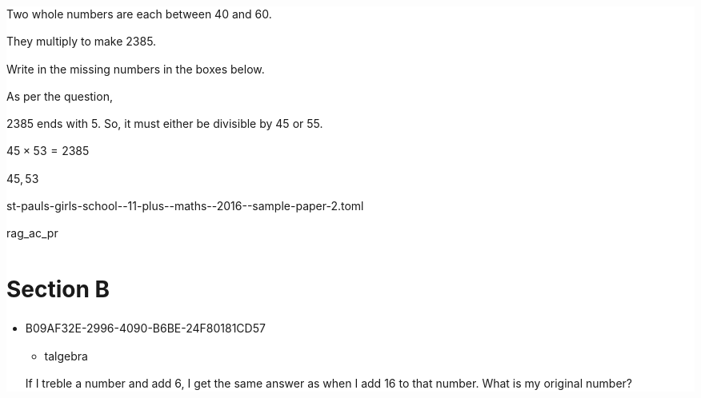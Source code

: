 Two whole numbers are each between $40$ and $60$. 

They multiply to make $2385$. 

Write in the missing numbers in the boxes below.

</div>
<div class='workings'>
<div class='working'>

As per the question,

$2385$ ends with $5$. So, it must either be divisible by $45$ or $55$.

$45 \times 53 = 2385$

</div>
</div>
<div class='answers'>
<div class='answer'>

$45, 53$

</div>
</div>

<div class='papername'>
<p>st-pauls-girls-school--11-plus--maths--2016--sample-paper-2.toml</p>
</div>
<div class='rag'>
<p>rag_ac_pr</p>
</div>
</div>
</li>
</ul>

# Section B
<ul class='question TODO'>
<li>
<div class='question_envelope rag_ac_pr question'>
<div class='uuid'>
<p>B09AF32E-2996-4090-B6BE-24F80181CD57</p>
</div>
<div class='topics'>
<ul>
<li>
talgebra
</li>
</ul>
</div>
<div class='question question'>

If I treble a number and add $6$, I get the same answer as when I add $16$ to that number. What is my original number?
